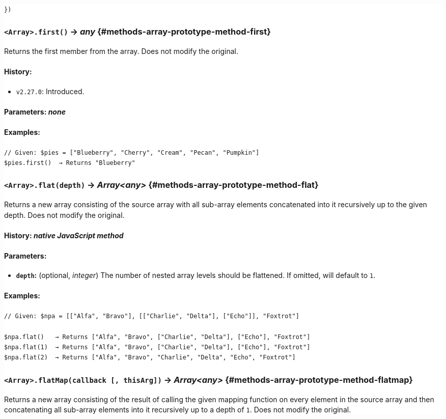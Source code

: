 ```
})
```



### `<Array>.first()` → *any* {#methods-array-prototype-method-first}

Returns the first member from the array.  Does not modify the original.

#### History:

* `v2.27.0`: Introduced.

#### Parameters: *none*

#### Examples:

```
// Given: $pies = ["Blueberry", "Cherry", "Cream", "Pecan", "Pumpkin"]
$pies.first()  → Returns "Blueberry"
```



### `<Array>.flat(depth)` → *Array&lt;any&gt;* {#methods-array-prototype-method-flat}

Returns a new array consisting of the source array with all sub-array elements concatenated into it recursively up to the given depth.  Does not modify the original.

#### History: *native JavaScript method*

#### Parameters:

* **`depth`:** (optional, *integer*) The number of nested array levels should be flattened.  If omitted, will default to `1`.

#### Examples:

```
// Given: $npa = [["Alfa", "Bravo"], [["Charlie", "Delta"], ["Echo"]], "Foxtrot"]

$npa.flat()   → Returns ["Alfa", "Bravo", ["Charlie", "Delta"], ["Echo"], "Foxtrot"]
$npa.flat(1)  → Returns ["Alfa", "Bravo", ["Charlie", "Delta"], ["Echo"], "Foxtrot"]
$npa.flat(2)  → Returns ["Alfa", "Bravo", "Charlie", "Delta", "Echo", "Foxtrot"]
```



### `<Array>.flatMap(callback [, thisArg])` → *Array&lt;any&gt;* {#methods-array-prototype-method-flatmap}

Returns a new array consisting of the result of calling the given mapping function on every element in the source array and then concatenating all sub-array elements into it recursively up to a depth of `1`.  Does not modify the original.
